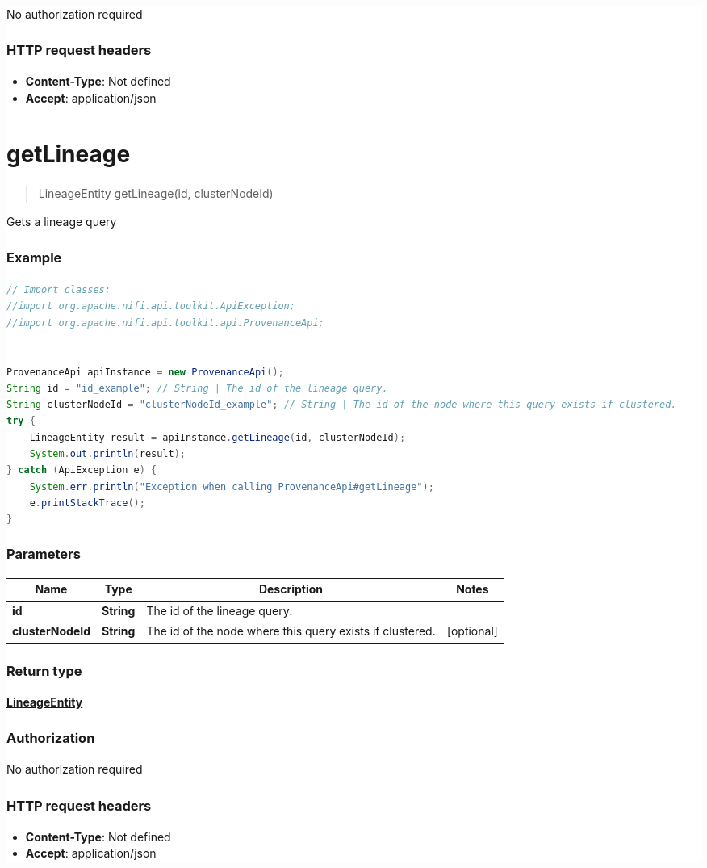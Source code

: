 No authorization required

### HTTP request headers

 - **Content-Type**: Not defined
 - **Accept**: application/json

<a name="getLineage"></a>
# **getLineage**
> LineageEntity getLineage(id, clusterNodeId)

Gets a lineage query

### Example
```java
// Import classes:
//import org.apache.nifi.api.toolkit.ApiException;
//import org.apache.nifi.api.toolkit.api.ProvenanceApi;


ProvenanceApi apiInstance = new ProvenanceApi();
String id = "id_example"; // String | The id of the lineage query.
String clusterNodeId = "clusterNodeId_example"; // String | The id of the node where this query exists if clustered.
try {
    LineageEntity result = apiInstance.getLineage(id, clusterNodeId);
    System.out.println(result);
} catch (ApiException e) {
    System.err.println("Exception when calling ProvenanceApi#getLineage");
    e.printStackTrace();
}
```

### Parameters

Name | Type | Description  | Notes
------------- | ------------- | ------------- | -------------
 **id** | **String**| The id of the lineage query. |
 **clusterNodeId** | **String**| The id of the node where this query exists if clustered. | [optional]

### Return type

[**LineageEntity**](LineageEntity.md)

### Authorization

No authorization required

### HTTP request headers

 - **Content-Type**: Not defined
 - **Accept**: application/json
